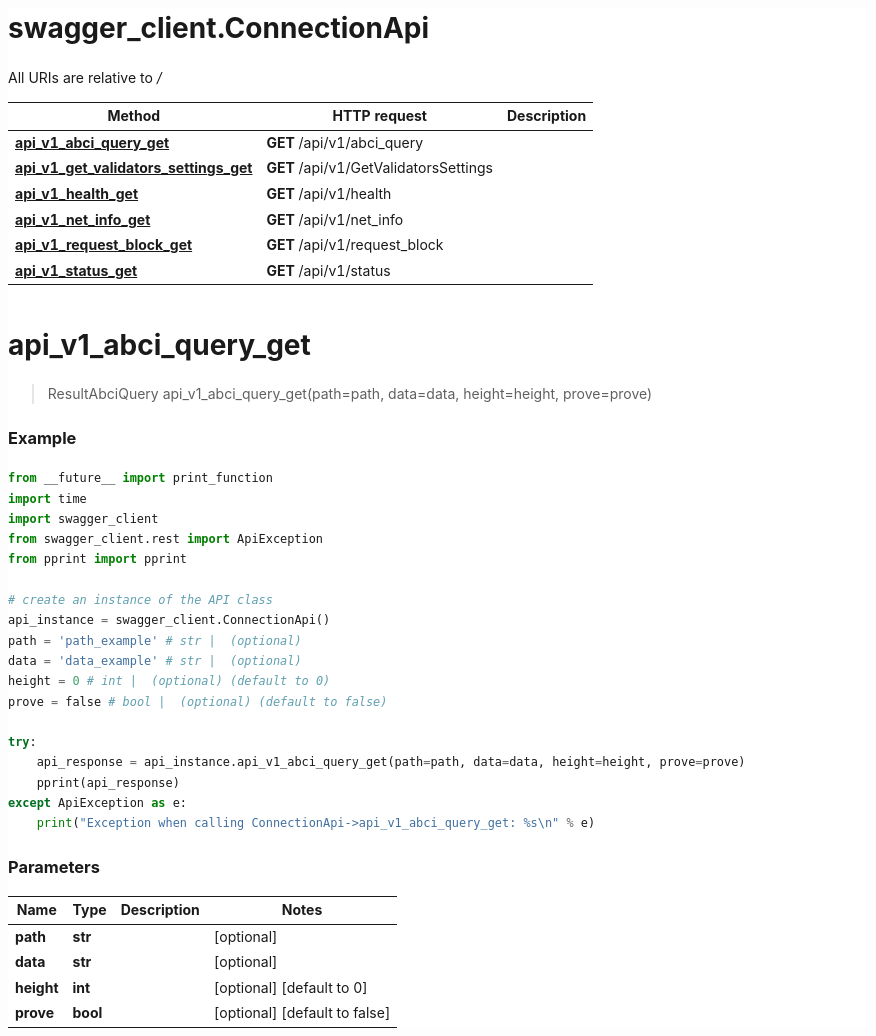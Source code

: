 # swagger_client.ConnectionApi

All URIs are relative to */*

Method | HTTP request | Description
------------- | ------------- | -------------
[**api_v1_abci_query_get**](ConnectionApi.md#api_v1_abci_query_get) | **GET** /api/v1/abci_query | 
[**api_v1_get_validators_settings_get**](ConnectionApi.md#api_v1_get_validators_settings_get) | **GET** /api/v1/GetValidatorsSettings | 
[**api_v1_health_get**](ConnectionApi.md#api_v1_health_get) | **GET** /api/v1/health | 
[**api_v1_net_info_get**](ConnectionApi.md#api_v1_net_info_get) | **GET** /api/v1/net_info | 
[**api_v1_request_block_get**](ConnectionApi.md#api_v1_request_block_get) | **GET** /api/v1/request_block | 
[**api_v1_status_get**](ConnectionApi.md#api_v1_status_get) | **GET** /api/v1/status | 

# **api_v1_abci_query_get**
> ResultAbciQuery api_v1_abci_query_get(path=path, data=data, height=height, prove=prove)



### Example
```python
from __future__ import print_function
import time
import swagger_client
from swagger_client.rest import ApiException
from pprint import pprint

# create an instance of the API class
api_instance = swagger_client.ConnectionApi()
path = 'path_example' # str |  (optional)
data = 'data_example' # str |  (optional)
height = 0 # int |  (optional) (default to 0)
prove = false # bool |  (optional) (default to false)

try:
    api_response = api_instance.api_v1_abci_query_get(path=path, data=data, height=height, prove=prove)
    pprint(api_response)
except ApiException as e:
    print("Exception when calling ConnectionApi->api_v1_abci_query_get: %s\n" % e)
```

### Parameters

Name | Type | Description  | Notes
------------- | ------------- | ------------- | -------------
 **path** | **str**|  | [optional] 
 **data** | **str**|  | [optional] 
 **height** | **int**|  | [optional] [default to 0]
 **prove** | **bool**|  | [optional] [default to false]
